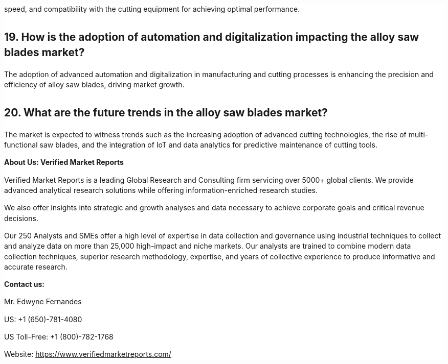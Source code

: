 speed, and compatibility with the cutting equipment for achieving optimal performance.</p><h2>19. How is the adoption of automation and digitalization impacting the alloy saw blades market?</h2><p>The adoption of advanced automation and digitalization in manufacturing and cutting processes is enhancing the precision and efficiency of alloy saw blades, driving market growth.</p><h2>20. What are the future trends in the alloy saw blades market?</h2><p>The market is expected to witness trends such as the increasing adoption of advanced cutting technologies, the rise of multi-functional saw blades, and the integration of IoT and data analytics for predictive maintenance of cutting tools.</p></body></html></p><p><strong>About Us: Verified Market Reports</strong></p><p>Verified Market Reports is a leading Global Research and Consulting firm servicing over 5000+ global clients. We provide advanced analytical research solutions while offering information-enriched research studies.</p><p>We also offer insights into strategic and growth analyses and data necessary to achieve corporate goals and critical revenue decisions.</p><p>Our 250 Analysts and SMEs offer a high level of expertise in data collection and governance using industrial techniques to collect and analyze data on more than 25,000 high-impact and niche markets. Our analysts are trained to combine modern data collection techniques, superior research methodology, expertise, and years of collective experience to produce informative and accurate research.</p><p><strong>Contact us:</strong></p><p>Mr. Edwyne Fernandes</p><p>US: +1 (650)-781-4080</p><p>US Toll-Free: +1 (800)-782-1768</p><p>Website: <a href="https://www.verifiedmarketreports.com/" target="_blank">https://www.verifiedmarketreports.com/</a></p>
